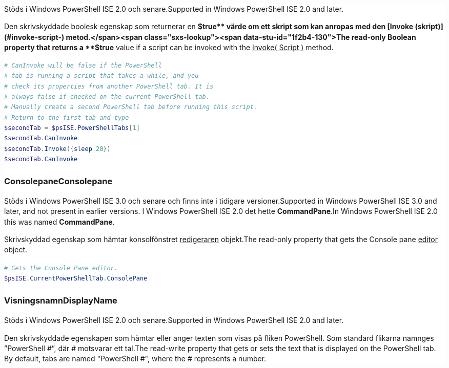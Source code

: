 <span data-ttu-id="1f2b4-129">Stöds i Windows PowerShell ISE 2.0 och senare.</span><span class="sxs-lookup"><span data-stu-id="1f2b4-129">Supported in Windows PowerShell ISE 2.0 and later.</span></span>

<span data-ttu-id="1f2b4-130">Den skrivskyddade boolesk egenskap som returnerar en **$true** värde om ett skript som kan anropas med den [Invoke (skript)](#invoke-script-) metod.</span><span class="sxs-lookup"><span data-stu-id="1f2b4-130">The read-only Boolean property that returns a **$true** value if a script can be invoked with the [Invoke( Script )](#invoke-script-) method.</span></span>

```powershell
# CanInvoke will be false if the PowerShell
# tab is running a script that takes a while, and you
# check its properties from another PowerShell tab. It is
# always false if checked on the current PowerShell tab.
# Manually create a second PowerShell tab before running this script.
# Return to the first tab and type
$secondTab = $psISE.PowerShellTabs[1]
$secondTab.CanInvoke
$secondTab.Invoke({sleep 20})
$secondTab.CanInvoke
```

### <a name="consolepane"></a><span data-ttu-id="1f2b4-131">Consolepane</span><span class="sxs-lookup"><span data-stu-id="1f2b4-131">Consolepane</span></span>

<span data-ttu-id="1f2b4-132">Stöds i Windows PowerShell ISE 3.0 och senare och finns inte i tidigare versioner.</span><span class="sxs-lookup"><span data-stu-id="1f2b4-132">Supported in Windows PowerShell ISE 3.0 and later, and not present in earlier versions.</span></span>  <span data-ttu-id="1f2b4-133">I Windows PowerShell ISE 2.0 det hette **CommandPane**.</span><span class="sxs-lookup"><span data-stu-id="1f2b4-133">In Windows PowerShell ISE 2.0 this was named **CommandPane**.</span></span>

<span data-ttu-id="1f2b4-134">Skrivskyddad egenskap som hämtar konsolfönstret [redigeraren](The-ISEEditor-Object.md) objekt.</span><span class="sxs-lookup"><span data-stu-id="1f2b4-134">The read-only property that gets the Console pane [editor](The-ISEEditor-Object.md) object.</span></span>

```powershell
# Gets the Console Pane editor.
$psISE.CurrentPowerShellTab.ConsolePane
```

### <a name="displayname"></a><span data-ttu-id="1f2b4-135">Visningsnamn</span><span class="sxs-lookup"><span data-stu-id="1f2b4-135">DisplayName</span></span>

<span data-ttu-id="1f2b4-136">Stöds i Windows PowerShell ISE 2.0 och senare.</span><span class="sxs-lookup"><span data-stu-id="1f2b4-136">Supported in Windows PowerShell ISE 2.0 and later.</span></span>

<span data-ttu-id="1f2b4-137">Den skrivskyddade egenskapen som hämtar eller anger texten som visas på fliken PowerShell. Som standard flikarna namnges ”PowerShell #”, där # motsvarar ett tal.</span><span class="sxs-lookup"><span data-stu-id="1f2b4-137">The read-write property that gets or sets the text that is displayed on the PowerShell tab. By default, tabs are named "PowerShell #", where the # represents a number.</span></span>
